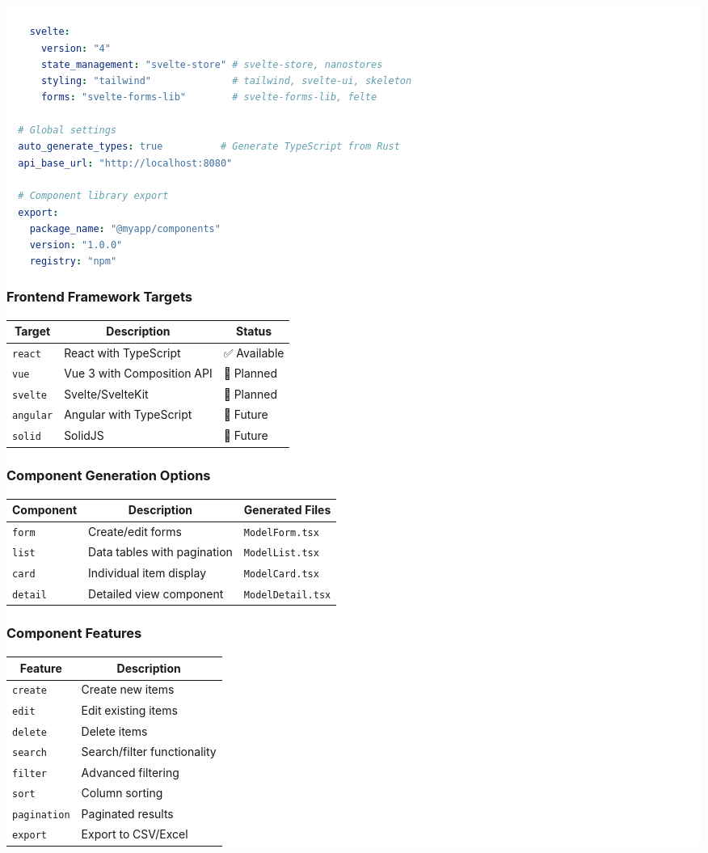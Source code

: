 ```yaml
      
    svelte:
      version: "4"
      state_management: "svelte-store" # svelte-store, nanostores
      styling: "tailwind"              # tailwind, svelte-ui, skeleton
      forms: "svelte-forms-lib"        # svelte-forms-lib, felte
      
  # Global settings
  auto_generate_types: true          # Generate TypeScript from Rust
  api_base_url: "http://localhost:8080"
  
  # Component library export
  export:
    package_name: "@myapp/components"
    version: "1.0.0"
    registry: "npm"
```

### Frontend Framework Targets

| Target | Description | Status |
|--------|-------------|--------|
| `react` | React with TypeScript | ✅ Available |
| `vue` | Vue 3 with Composition API | 🔄 Planned |
| `svelte` | Svelte/SvelteKit | 🔄 Planned |
| `angular` | Angular with TypeScript | 🔄 Future |
| `solid` | SolidJS | 🔄 Future |

### Component Generation Options

| Component | Description | Generated Files |
|-----------|-------------|-----------------|
| `form` | Create/edit forms | `ModelForm.tsx` |
| `list` | Data tables with pagination | `ModelList.tsx` |
| `card` | Individual item display | `ModelCard.tsx` |
| `detail` | Detailed view component | `ModelDetail.tsx` |

### Component Features

| Feature | Description |
|---------|-------------|
| `create` | Create new items |
| `edit` | Edit existing items |
| `delete` | Delete items |
| `search` | Search/filter functionality |
| `filter` | Advanced filtering |
| `sort` | Column sorting |
| `pagination` | Paginated results |
| `export` | Export to CSV/Excel |
